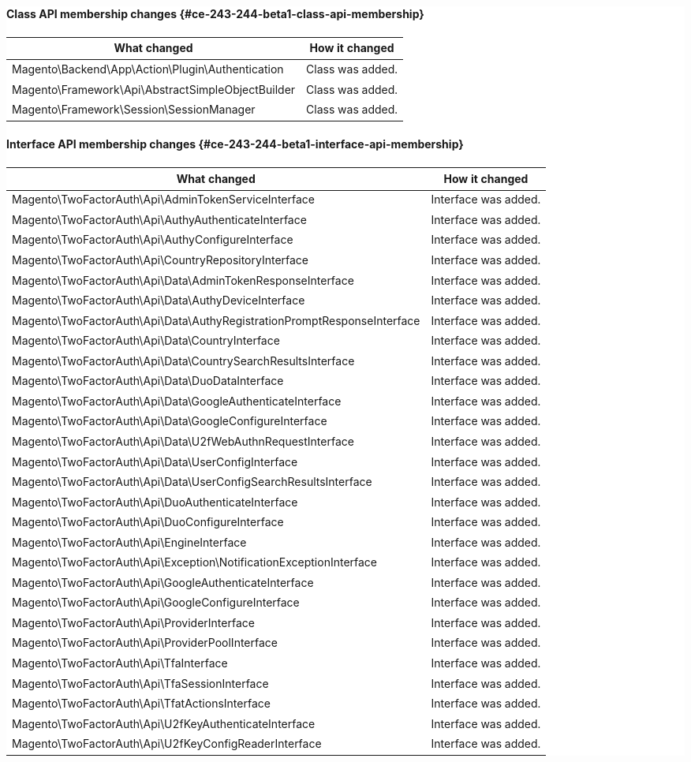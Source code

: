 #### Class API membership changes {#ce-243-244-beta1-class-api-membership}

| What changed                                      | How it changed   |
| ------------------------------------------------- | ---------------- |
| Magento\Backend\App\Action\Plugin\Authentication  | Class was added. |
| Magento\Framework\Api\AbstractSimpleObjectBuilder | Class was added. |
| Magento\Framework\Session\SessionManager          | Class was added. |

#### Interface API membership changes {#ce-243-244-beta1-interface-api-membership}

| What changed                                                            | How it changed       |
| ----------------------------------------------------------------------- | -------------------- |
| Magento\TwoFactorAuth\Api\AdminTokenServiceInterface                    | Interface was added. |
| Magento\TwoFactorAuth\Api\AuthyAuthenticateInterface                    | Interface was added. |
| Magento\TwoFactorAuth\Api\AuthyConfigureInterface                       | Interface was added. |
| Magento\TwoFactorAuth\Api\CountryRepositoryInterface                    | Interface was added. |
| Magento\TwoFactorAuth\Api\Data\AdminTokenResponseInterface              | Interface was added. |
| Magento\TwoFactorAuth\Api\Data\AuthyDeviceInterface                     | Interface was added. |
| Magento\TwoFactorAuth\Api\Data\AuthyRegistrationPromptResponseInterface | Interface was added. |
| Magento\TwoFactorAuth\Api\Data\CountryInterface                         | Interface was added. |
| Magento\TwoFactorAuth\Api\Data\CountrySearchResultsInterface            | Interface was added. |
| Magento\TwoFactorAuth\Api\Data\DuoDataInterface                         | Interface was added. |
| Magento\TwoFactorAuth\Api\Data\GoogleAuthenticateInterface              | Interface was added. |
| Magento\TwoFactorAuth\Api\Data\GoogleConfigureInterface                 | Interface was added. |
| Magento\TwoFactorAuth\Api\Data\U2fWebAuthnRequestInterface              | Interface was added. |
| Magento\TwoFactorAuth\Api\Data\UserConfigInterface                      | Interface was added. |
| Magento\TwoFactorAuth\Api\Data\UserConfigSearchResultsInterface         | Interface was added. |
| Magento\TwoFactorAuth\Api\DuoAuthenticateInterface                      | Interface was added. |
| Magento\TwoFactorAuth\Api\DuoConfigureInterface                         | Interface was added. |
| Magento\TwoFactorAuth\Api\EngineInterface                               | Interface was added. |
| Magento\TwoFactorAuth\Api\Exception\NotificationExceptionInterface      | Interface was added. |
| Magento\TwoFactorAuth\Api\GoogleAuthenticateInterface                   | Interface was added. |
| Magento\TwoFactorAuth\Api\GoogleConfigureInterface                      | Interface was added. |
| Magento\TwoFactorAuth\Api\ProviderInterface                             | Interface was added. |
| Magento\TwoFactorAuth\Api\ProviderPoolInterface                         | Interface was added. |
| Magento\TwoFactorAuth\Api\TfaInterface                                  | Interface was added. |
| Magento\TwoFactorAuth\Api\TfaSessionInterface                           | Interface was added. |
| Magento\TwoFactorAuth\Api\TfatActionsInterface                          | Interface was added. |
| Magento\TwoFactorAuth\Api\U2fKeyAuthenticateInterface                   | Interface was added. |
| Magento\TwoFactorAuth\Api\U2fKeyConfigReaderInterface                   | Interface was added. |